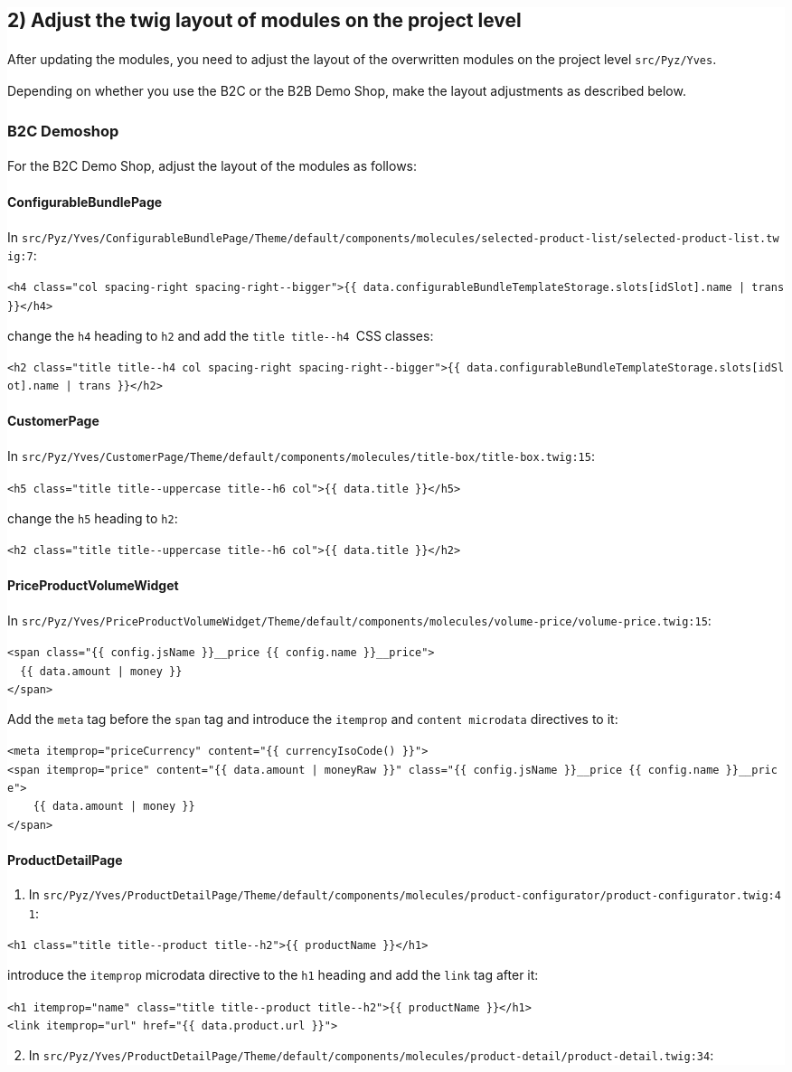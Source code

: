 ## 2) Adjust the twig layout of modules on the project level

After updating the modules, you need to adjust the layout of the overwritten modules on the project level `src/Pyz/Yves`. 

Depending on whether you use the B2C or the B2B Demo Shop, make the layout adjustments as described below.

### B2C Demoshop

For the B2C Demo Shop, adjust the layout of the modules as follows:

#### ConfigurableBundlePage
In `src/Pyz/Yves/ConfigurableBundlePage/Theme/default/components/molecules/selected-product-list/selected-product-list.twig:7`:
```
<h4 class="col spacing-right spacing-right--bigger">{{ data.configurableBundleTemplateStorage.slots[idSlot].name | trans }}</h4>
```
change the `h4` heading to `h2` and add the `title title--h4 `CSS classes:

```
<h2 class="title title--h4 col spacing-right spacing-right--bigger">{{ data.configurableBundleTemplateStorage.slots[idSlot].name | trans }}</h2>
```
#### CustomerPage
In  `src/Pyz/Yves/CustomerPage/Theme/default/components/molecules/title-box/title-box.twig:15`:
```
<h5 class="title title--uppercase title--h6 col">{{ data.title }}</h5>
```
change the `h5` heading to `h2`:
```
<h2 class="title title--uppercase title--h6 col">{{ data.title }}</h2>
```
#### PriceProductVolumeWidget
In `src/Pyz/Yves/PriceProductVolumeWidget/Theme/default/components/molecules/volume-price/volume-price.twig:15`:
```
<span class="{{ config.jsName }}__price {{ config.name }}__price">
  {{ data.amount | money }}
</span>
```
Add the `meta` tag before the `span` tag and introduce the `itemprop` and `content microdata` directives to it:
```
<meta itemprop="priceCurrency" content="{{ currencyIsoCode() }}">
<span itemprop="price" content="{{ data.amount | moneyRaw }}" class="{{ config.jsName }}__price {{ config.name }}__price">
    {{ data.amount | money }}
</span>
```
#### ProductDetailPage
1. In `src/Pyz/Yves/ProductDetailPage/Theme/default/components/molecules/product-configurator/product-configurator.twig:41`:
```
<h1 class="title title--product title--h2">{{ productName }}</h1>
```
introduce the `itemprop` microdata directive to the `h1` heading and add the `link` tag after it:
```
<h1 itemprop="name" class="title title--product title--h2">{{ productName }}</h1>
<link itemprop="url" href="{{ data.product.url }}">
```
2. In `src/Pyz/Yves/ProductDetailPage/Theme/default/components/molecules/product-detail/product-detail.twig:34`:
```
```